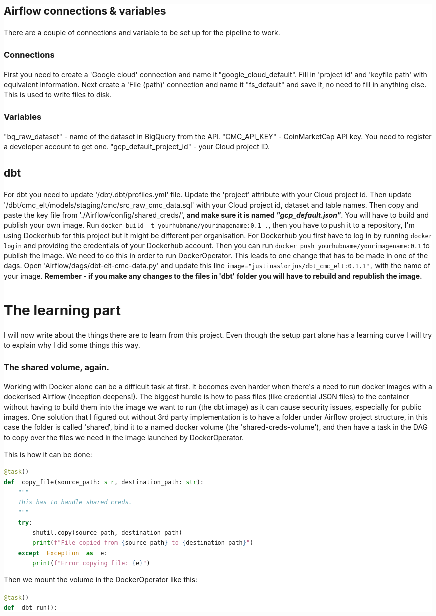 ## Airflow connections & variables
There are a couple of connections and variable to be set up for the pipeline to work.
### Connections
First you need to create a 'Google cloud' connection and name it "google_cloud_default". Fill in 'project id' and 'keyfile path' with equivalent information.
Next create a 'File (path)' connection and name it "fs_default" and save it, no need to fill in anything else. This is used to write files to disk.
### Variables
"bq_raw_dataset" - name of the dataset in BigQuery from the API.
"CMC_API_KEY" - CoinMarketCap API key. You need to register a developer account to get one.
"gcp_default_project_id" - your Cloud project ID.

## dbt
For dbt you need to update '/dbt/.dbt/profiles.yml' file. Update the 'project' attribute with your Cloud project id.
Then update '/dbt/cmc_elt/models/staging/cmc/src_raw_cmc_data.sql' with your Cloud project id, dataset and table names.
Then copy and paste the key file from './Airflow/config/shared_creds/', **and make sure it is named *"gcp_default.json"***.
You will have to build and publish your own image. Run `docker build -t yourhubname/yourimagename:0.1 .`,
then you have to push it to a repository, I'm using Dockerhub for this project but it might be different per organisation. For Dockerhub you first have to log in by running `docker login` and providing the credentials of your Dockerhub account. Then you can run `docker push yourhubname/yourimagename:0.1` to publish the image. We need to do this in order to run DockerOperator.
This leads to one change that has to be made in one of the dags. Open 'Airflow/dags/dbt-elt-cmc-data.py' and update this line `image="justinaslorjus/dbt_cmc_elt:0.1.1",` with the name of your image.
**Remember - if you make any changes to the files in 'dbt' folder you will have to rebuild and republish the image.**

# The learning part
I will now write about the things there are to learn from this project. Even though the setup part alone has a learning curve I will try to explain why I did some things this way.
### The shared volume, again.
Working with Docker alone can be a difficult task at first. It becomes even harder when there's a need to run docker images with a dockerised Airflow (inception deepens!). The biggest hurdle is how to pass files (like credential JSON files) to the container without having to build them into the image we want to run (the dbt image) as it can cause security issues, especially for public images. One solution that I figured out without 3rd party implementation is to have a folder under Airflow project structure, in this case the folder is called 'shared', bind it to a named docker volume (the 'shared-creds-volume'), and then have a task in the DAG to copy over the files we need in the image launched by DockerOperator.

This is how it can be done:
```python
@task()
def  copy_file(source_path: str, destination_path: str):
	"""
	This has to handle shared creds.
	"""
	try:
		shutil.copy(source_path, destination_path)
		print(f"File copied from {source_path} to {destination_path}")
	except  Exception  as  e:
		print(f"Error copying file: {e}")
```
Then we mount the volume in the DockerOperator like this:
```python
@task()
def  dbt_run():
```